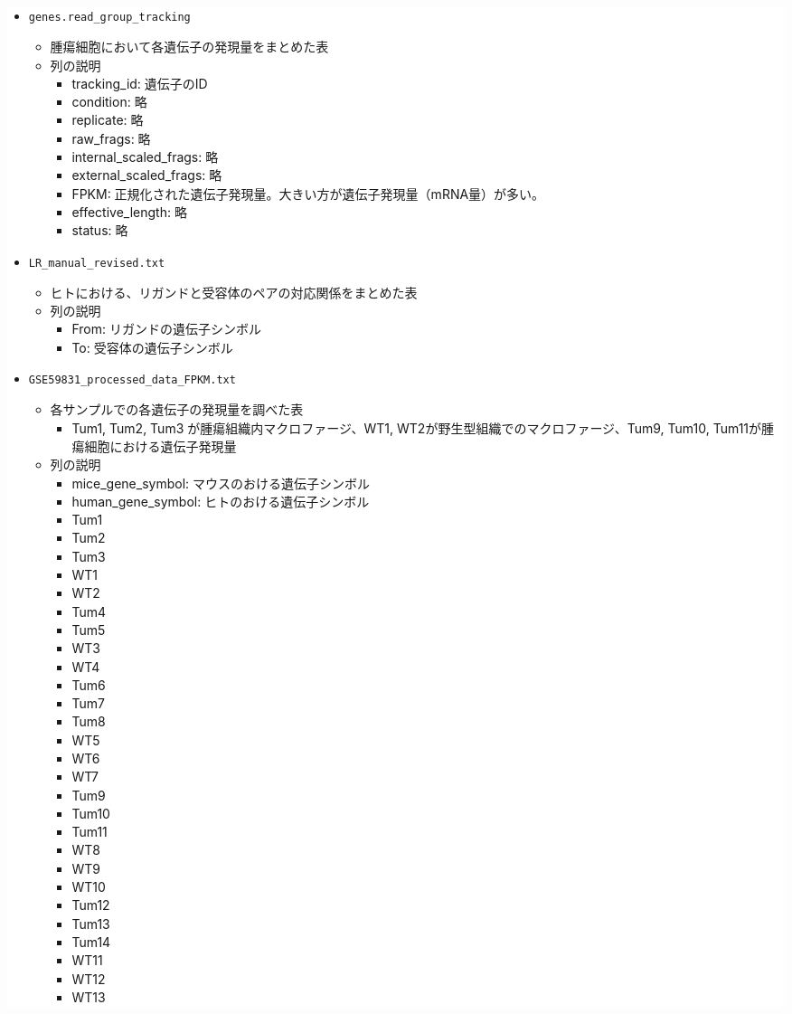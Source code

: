 - `genes.read_group_tracking`
  - 腫瘍細胞において各遺伝子の発現量をまとめた表
  - 列の説明
    - tracking_id: 遺伝子のID
    - condition: 略
    - replicate: 略
    - raw_frags: 略
    - internal_scaled_frags: 略
    - external_scaled_frags: 略
    - FPKM: 正規化された遺伝子発現量。大きい方が遺伝子発現量（mRNA量）が多い。
    - effective_length: 略
    - status: 略

- `LR_manual_revised.txt`
  - ヒトにおける、リガンドと受容体のペアの対応関係をまとめた表
  - 列の説明
    - From: リガンドの遺伝子シンボル
    - To: 受容体の遺伝子シンボル  


- `GSE59831_processed_data_FPKM.txt`
  - 各サンプルでの各遺伝子の発現量を調べた表
    - Tum1, Tum2, Tum3 が腫瘍組織内マクロファージ、WT1, WT2が野生型組織でのマクロファージ、Tum9, Tum10, Tum11が腫瘍細胞における遺伝子発現量
  - 列の説明
    - mice_gene_symbol: マウスのおける遺伝子シンボル
    - human_gene_symbol: ヒトのおける遺伝子シンボル
    - Tum1
    - Tum2
    - Tum3
    - WT1
    - WT2
    - Tum4
    - Tum5
    - WT3
    - WT4
    - Tum6
    - Tum7
    - Tum8
    - WT5
    - WT6
    - WT7
    - Tum9
    - Tum10
    - Tum11
    - WT8
    - WT9
    - WT10
    - Tum12
    - Tum13
    - Tum14
    - WT11
    - WT12
    - WT13
